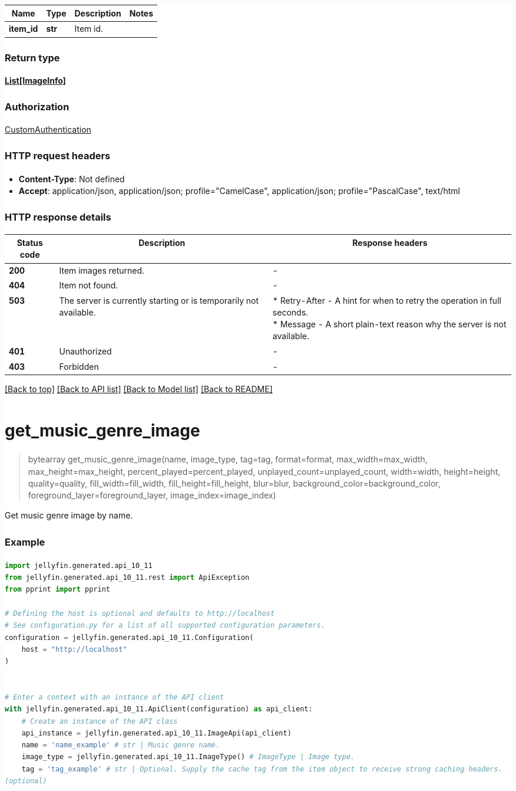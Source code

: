
Name | Type | Description  | Notes
------------- | ------------- | ------------- | -------------
 **item_id** | **str**| Item id. | 

### Return type

[**List[ImageInfo]**](ImageInfo.md)

### Authorization

[CustomAuthentication](../README.md#CustomAuthentication)

### HTTP request headers

 - **Content-Type**: Not defined
 - **Accept**: application/json, application/json; profile="CamelCase", application/json; profile="PascalCase", text/html

### HTTP response details

| Status code | Description | Response headers |
|-------------|-------------|------------------|
**200** | Item images returned. |  -  |
**404** | Item not found. |  -  |
**503** | The server is currently starting or is temporarily not available. |  * Retry-After - A hint for when to retry the operation in full seconds. <br>  * Message - A short plain-text reason why the server is not available. <br>  |
**401** | Unauthorized |  -  |
**403** | Forbidden |  -  |

[[Back to top]](#) [[Back to API list]](../README.md#documentation-for-api-endpoints) [[Back to Model list]](../README.md#documentation-for-models) [[Back to README]](../README.md)

# **get_music_genre_image**
> bytearray get_music_genre_image(name, image_type, tag=tag, format=format, max_width=max_width, max_height=max_height, percent_played=percent_played, unplayed_count=unplayed_count, width=width, height=height, quality=quality, fill_width=fill_width, fill_height=fill_height, blur=blur, background_color=background_color, foreground_layer=foreground_layer, image_index=image_index)

Get music genre image by name.

### Example


```python
import jellyfin.generated.api_10_11
from jellyfin.generated.api_10_11.rest import ApiException
from pprint import pprint

# Defining the host is optional and defaults to http://localhost
# See configuration.py for a list of all supported configuration parameters.
configuration = jellyfin.generated.api_10_11.Configuration(
    host = "http://localhost"
)


# Enter a context with an instance of the API client
with jellyfin.generated.api_10_11.ApiClient(configuration) as api_client:
    # Create an instance of the API class
    api_instance = jellyfin.generated.api_10_11.ImageApi(api_client)
    name = 'name_example' # str | Music genre name.
    image_type = jellyfin.generated.api_10_11.ImageType() # ImageType | Image type.
    tag = 'tag_example' # str | Optional. Supply the cache tag from the item object to receive strong caching headers. (optional)
```